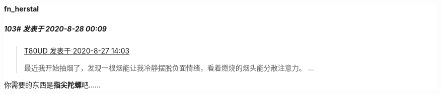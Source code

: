 ####  fn_herstal  
##### 103#       发表于 2020-8-28 00:09



<blockquote><a href="httphttps://bbs.saraba1st.com/2b/forum.php?mod=redirect&amp;goto=findpost&amp;pid=48565232&amp;ptid=1956654" target="_blank">T80UD 发表于 2020-8-27 14:03</a>

最近我开始抽烟了，发现一根烟能让我冷静摆脱负面情绪，看着燃烧的烟头能分散注意力。 ...</blockquote>
你需要的东西是<strong>指尖陀螺</strong>吧……





                                              